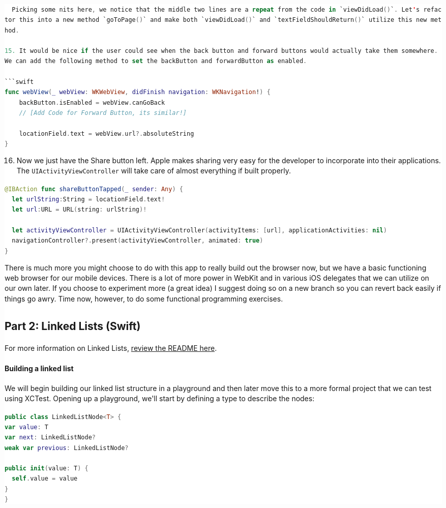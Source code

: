   ```swift
    Picking some nits here, we notice that the middle two lines are a repeat from the code in `viewDidLoad()`. Let's refactor this into a new method `goToPage()` and make both `viewDidLoad()` and `textFieldShouldReturn()` utilize this new method.

15. It would be nice if the user could see when the back button and forward buttons would actually take them somewhere. We can add the following method to set the backButton and forwardButton as enabled.

  ```swift
  func webView(_ webView: WKWebView, didFinish navigation: WKNavigation!) {
      backButton.isEnabled = webView.canGoBack
      // [Add Code for Forward Button, its similar!]
      
      locationField.text = webView.url?.absoluteString
  }
  ```

16. Now we just have the Share button left. Apple makes sharing very easy for the developer to incorporate into their applications. The `UIActivityViewController` will take care of almost everything if built properly.

  ```swift    
  @IBAction func shareButtonTapped(_ sender: Any) {
    let urlString:String = locationField.text!
    let url:URL = URL(string: urlString)!
    
    let activityViewController = UIActivityViewController(activityItems: [url], applicationActivities: nil)
    navigationController?.present(activityViewController, animated: true)
  }
  ```

There is much more you might choose to do with this app to really build out the browser now, but we have a basic functioning web browser for our mobile devices. There is a lot of more power in WebKit and in various iOS delegates that we can utilize on our own later. If you choose to experiment more (a great idea) I suggest doing so on a new branch so you can revert back easily if things go awry.  Time now, however, to do some functional programming exercises.

Part 2: Linked Lists (Swift)
---

For more information on Linked Lists, [review the README here](https://github.com/iOS-updates-2018/Labs/blob/master/Lab%203/linkedLists.md).


#### Building a linked list

We will begin building our linked list structure in a playground and then later move this to a more formal project that we can test using XCTest.  Opening up a playground, we'll start by defining a type to describe the nodes:
  ```swift
public class LinkedListNode<T> {
  var value: T
  var next: LinkedListNode?
  weak var previous: LinkedListNode?

  public init(value: T) {
    self.value = value
  }
}
  ```
